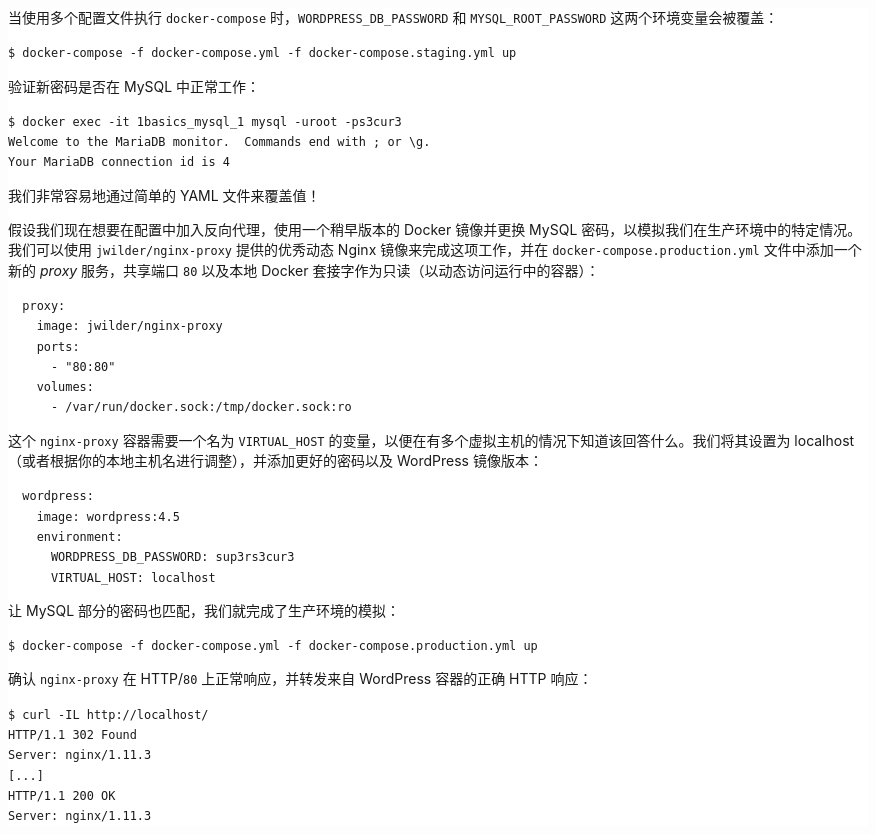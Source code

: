 当使用多个配置文件执行 `docker-compose` 时，`WORDPRESS_DB_PASSWORD` 和 `MYSQL_ROOT_PASSWORD` 这两个环境变量会被覆盖：

```
$ docker-compose -f docker-compose.yml -f docker-compose.staging.yml up

```

验证新密码是否在 MySQL 中正常工作：

```
$ docker exec -it 1basics_mysql_1 mysql -uroot -ps3cur3
Welcome to the MariaDB monitor.  Commands end with ; or \g.
Your MariaDB connection id is 4

```

我们非常容易地通过简单的 YAML 文件来覆盖值！

假设我们现在想要在配置中加入反向代理，使用一个稍早版本的 Docker 镜像并更换 MySQL 密码，以模拟我们在生产环境中的特定情况。我们可以使用 `jwilder/nginx-proxy` 提供的优秀动态 Nginx 镜像来完成这项工作，并在 `docker-compose.production.yml` 文件中添加一个新的 *proxy* 服务，共享端口 `80` 以及本地 Docker 套接字作为只读（以动态访问运行中的容器）：

```
  proxy:
    image: jwilder/nginx-proxy
    ports:
      - "80:80"
    volumes:
      - /var/run/docker.sock:/tmp/docker.sock:ro
```

这个 `nginx-proxy` 容器需要一个名为 `VIRTUAL_HOST` 的变量，以便在有多个虚拟主机的情况下知道该回答什么。我们将其设置为 localhost（或者根据你的本地主机名进行调整），并添加更好的密码以及 WordPress 镜像版本：

```
  wordpress:
    image: wordpress:4.5
    environment:
      WORDPRESS_DB_PASSWORD: sup3rs3cur3
      VIRTUAL_HOST: localhost
```

让 MySQL 部分的密码也匹配，我们就完成了生产环境的模拟：

```
$ docker-compose -f docker-compose.yml -f docker-compose.production.yml up

```

确认 `nginx-proxy` 在 HTTP/`80` 上正常响应，并转发来自 WordPress 容器的正确 HTTP 响应：

```
$ curl -IL http://localhost/
HTTP/1.1 302 Found
Server: nginx/1.11.3
[...]
HTTP/1.1 200 OK
Server: nginx/1.11.3

```
